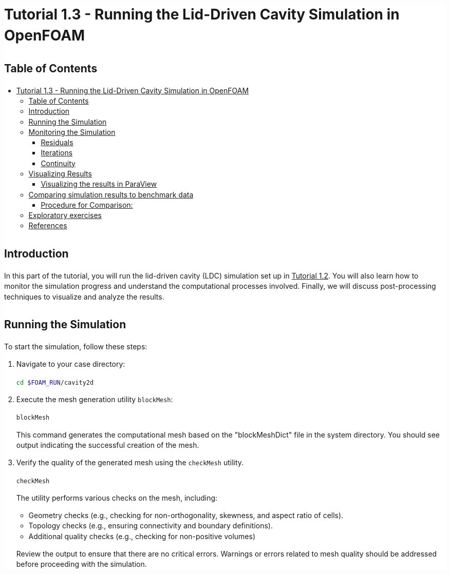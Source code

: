 # Tutorial 1.3 - Running the Lid-Driven Cavity Simulation in OpenFOAM

##  Table of Contents
- [Tutorial 1.3 - Running the Lid-Driven Cavity Simulation in OpenFOAM](#tutorial-13---running-the-lid-driven-cavity-simulation-in-openfoam)
  - [Table of Contents](#table-of-contents)
  - [Introduction](#introduction)
  - [Running the Simulation](#running-the-simulation)
  - [Monitoring the Simulation](#monitoring-the-simulation)
    - [Residuals](#residuals)
    - [Iterations](#iterations)
    - [Continuity](#continuity)
  - [Visualizing Results](#visualizing-results)
    - [Visualizing the results in ParaView](#visualizing-the-results-in-paraview)
  - [Comparing simulation results to benchmark data](#comparing-simulation-results-to-benchmark-data)
    - [Procedure for Comparison:](#procedure-for-comparison)
  - [Exploratory exercises](#exploratory-exercises)
  - [References](#references)

## Introduction
In this part of the tutorial, you will run the lid-driven cavity (LDC) simulation set up in [Tutorial 1.2](/Tutorial_1/Tutorial_1_2/README.md). You will also learn how to monitor the simulation progress and understand the computational processes involved. Finally, we will discuss post-processing techniques to visualize and analyze the results.

## Running the Simulation
To start the simulation, follow these steps:

1. Navigate to your case directory:
   ```bash
   cd $FOAM_RUN/cavity2d
   ```

2. Execute the mesh generation utility `blockMesh`:
   ```bash
   blockMesh
   ```
   This command generates the computational mesh based on the "blockMeshDict" file in the system directory. You should see output indicating the successful creation of the mesh.

3. Verify the quality of the generated mesh using the `checkMesh` utility. 
   ```bash
   checkMesh
   ```
   The utility performs various checks on the mesh, including:
   - Geometry checks (e.g., checking for non-orthogonality, skewness, and aspect ratio of cells).
   - Topology checks (e.g., ensuring connectivity and boundary definitions).
   - Additional quality checks (e.g., checking for non-positive volumes)
    
   Review the output to ensure that there are no critical errors. Warnings or errors related to mesh quality should be addressed before proceeding with the simulation.
